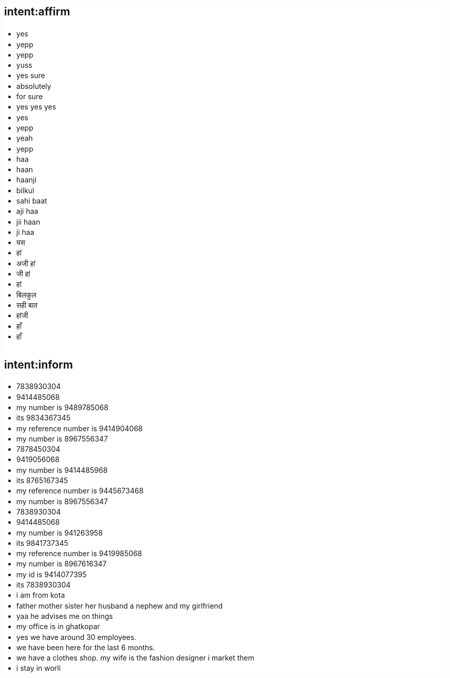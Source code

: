 ## intent:affirm
- yes
- yepp
- yepp
- yuss
- yes sure
- absolutely
- for sure
- yes yes yes
- yes
- yepp
- yeah
- yepp
- haa
- haan
- haanji
- bilkul
- sahi baat
- aji haa
- jii haan
- ji haa
- यस 
- हां 
- अजी हां 
- जी हां 
- हां 
- बिलकुल 
- सही बात
- हांजी
- हाँ
- हाँ


## intent:inform
- 7838930304
- 9414485068
- my number is 9489785068
- its 9834367345
- my reference number is 9414904068
- my number is 8967556347
- 7878450304
- 9419056068
- my number is 9414485968
- its 8765167345
- my reference number is 9445673468
- my number is 8967556347
- 7838930304
- 9414485068
- my number is 941263958
- its 9841737345
- my reference number is 9419985068
- my number is 8967616347
- my id is 9414077395
- its 7838930304
- i am from kota
- father mother sister her husband a nephew and my girlfriend
- yaa he advises me on things
- my office is in ghatkopar
- yes we have around 30 employees.
- we have been here for the last 6 months.
- we have a clothes shop. my wife is the fashion designer i market them
- i stay in worli